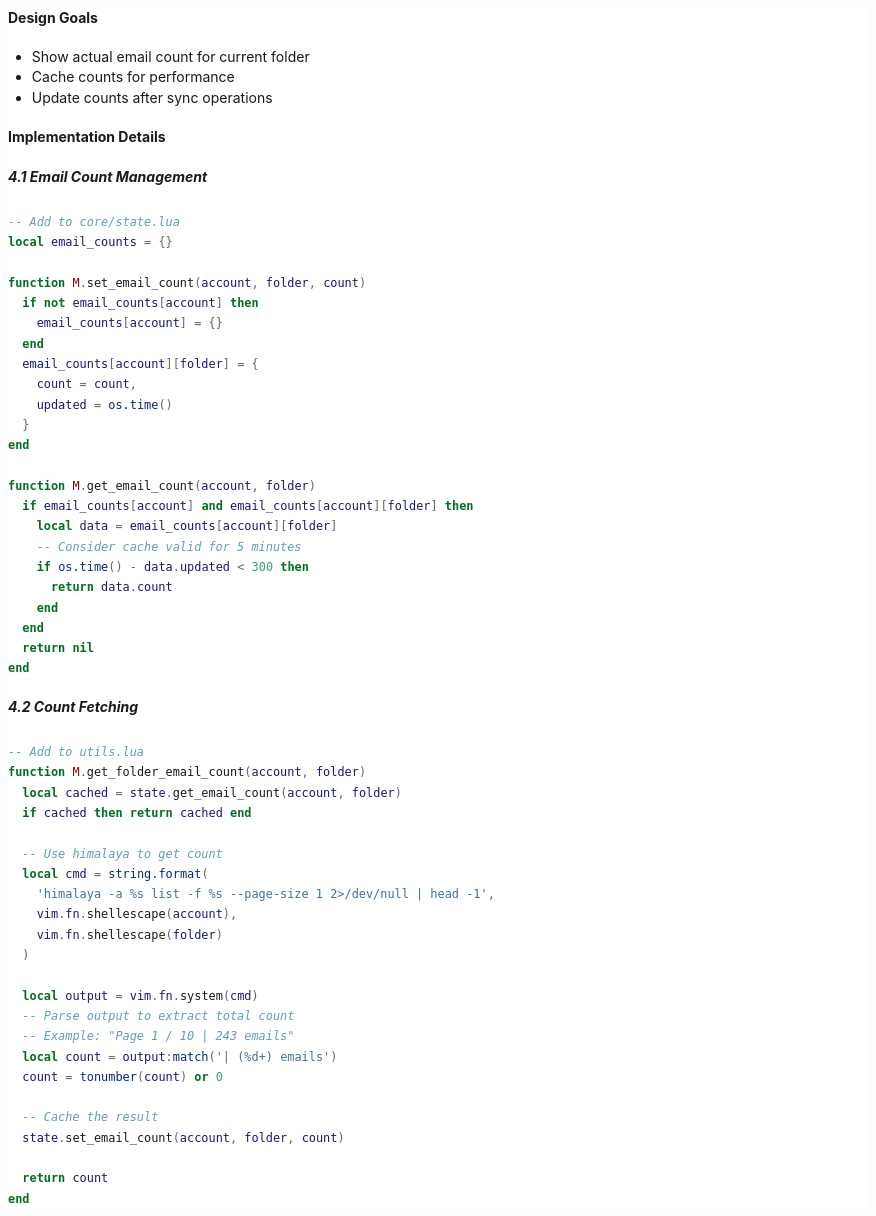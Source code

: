 #### Design Goals
- Show actual email count for current folder
- Cache counts for performance
- Update counts after sync operations

#### Implementation Details

##### 4.1 Email Count Management
```lua
-- Add to core/state.lua
local email_counts = {}

function M.set_email_count(account, folder, count)
  if not email_counts[account] then
    email_counts[account] = {}
  end
  email_counts[account][folder] = {
    count = count,
    updated = os.time()
  }
end

function M.get_email_count(account, folder)
  if email_counts[account] and email_counts[account][folder] then
    local data = email_counts[account][folder]
    -- Consider cache valid for 5 minutes
    if os.time() - data.updated < 300 then
      return data.count
    end
  end
  return nil
end
```

##### 4.2 Count Fetching
```lua
-- Add to utils.lua
function M.get_folder_email_count(account, folder)
  local cached = state.get_email_count(account, folder)
  if cached then return cached end
  
  -- Use himalaya to get count
  local cmd = string.format(
    'himalaya -a %s list -f %s --page-size 1 2>/dev/null | head -1',
    vim.fn.shellescape(account),
    vim.fn.shellescape(folder)
  )
  
  local output = vim.fn.system(cmd)
  -- Parse output to extract total count
  -- Example: "Page 1 / 10 | 243 emails"
  local count = output:match('| (%d+) emails')
  count = tonumber(count) or 0
  
  -- Cache the result
  state.set_email_count(account, folder, count)
  
  return count
end
```
